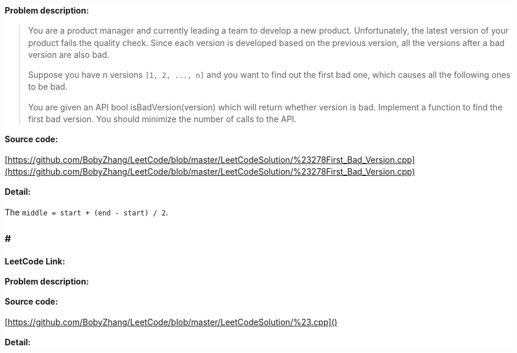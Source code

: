 **Problem description:**

>You are a product manager and currently leading a team to develop a new product. Unfortunately, the latest version of your product fails the quality check. Since each version is developed based on the previous version, all the versions after a bad version are also bad.
>
>Suppose you have n versions `[1, 2, ..., n]` and you want to find out the first bad one, which causes all the following ones to be bad.
>
>You are given an API bool isBadVersion(version) which will return whether version is bad. Implement a function to find the first bad version. You should minimize the number of calls to the API.

**Source code:**

[https://github.com/BobyZhang/LeetCode/blob/master/LeetCodeSolution/%23278First_Bad_Version.cpp](https://github.com/BobyZhang/LeetCode/blob/master/LeetCodeSolution/%23278First_Bad_Version.cpp)

**Detail:**

The `middle = start + (end - start) / 2`.

### \#
**LeetCode Link:**



**Problem description:**



**Source code:**

[https://github.com/BobyZhang/LeetCode/blob/master/LeetCodeSolution/%23.cpp]()

**Detail:**


